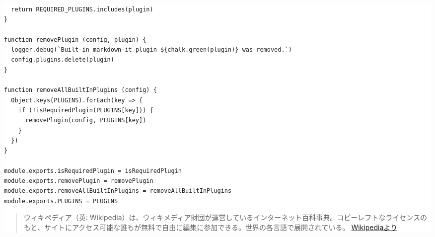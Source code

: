 ```js{2,4,8,16,32,64,65}
  return REQUIRED_PLUGINS.includes(plugin)
}

function removePlugin (config, plugin) {
  logger.debug(`Built-in markdown-it plugin ${chalk.green(plugin)} was removed.`)
  config.plugins.delete(plugin)
}

function removeAllBuiltInPlugins (config) {
  Object.keys(PLUGINS).forEach(key => {
    if (!isRequiredPlugin(PLUGINS[key])) {
      removePlugin(config, PLUGINS[key])
    }
  })
}

module.exports.isRequiredPlugin = isRequiredPlugin
module.exports.removePlugin = removePlugin
module.exports.removeAllBuiltInPlugins = removeAllBuiltInPlugins
module.exports.PLUGINS = PLUGINS
```

> ウィキペディア（英: Wikipedia）は、ウィキメディア財団が運営しているインターネット百科事典。コピーレフトなライセンスのもと、サイトにアクセス可能な誰もが無料で自由に編集に参加できる。世界の各言語で展開されている。
> [Wikipediaより](https://ja.wikipedia.org/wiki/%E3%82%A6%E3%82%A3%E3%82%AD%E3%83%9A%E3%83%87%E3%82%A3%E3%82%A2 "by Wikipedia")
